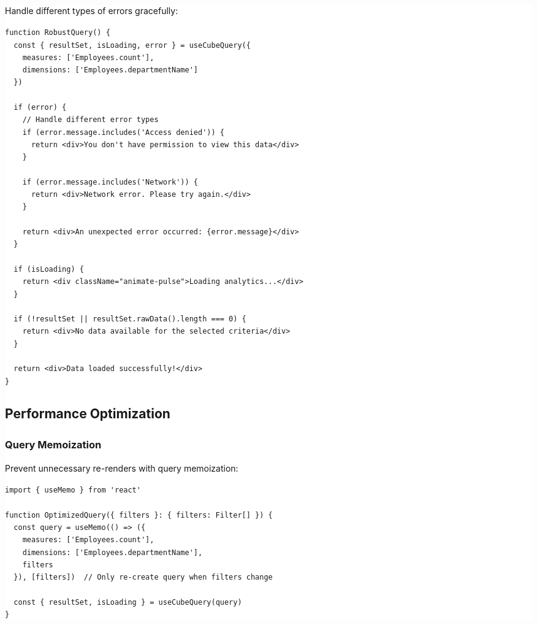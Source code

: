 Handle different types of errors gracefully:

```tsx
function RobustQuery() {
  const { resultSet, isLoading, error } = useCubeQuery({
    measures: ['Employees.count'],
    dimensions: ['Employees.departmentName']
  })

  if (error) {
    // Handle different error types
    if (error.message.includes('Access denied')) {
      return <div>You don't have permission to view this data</div>
    }
    
    if (error.message.includes('Network')) {
      return <div>Network error. Please try again.</div>
    }
    
    return <div>An unexpected error occurred: {error.message}</div>
  }

  if (isLoading) {
    return <div className="animate-pulse">Loading analytics...</div>
  }

  if (!resultSet || resultSet.rawData().length === 0) {
    return <div>No data available for the selected criteria</div>
  }

  return <div>Data loaded successfully!</div>
}
```

## Performance Optimization

### Query Memoization

Prevent unnecessary re-renders with query memoization:

```tsx
import { useMemo } from 'react'

function OptimizedQuery({ filters }: { filters: Filter[] }) {
  const query = useMemo(() => ({
    measures: ['Employees.count'],
    dimensions: ['Employees.departmentName'],
    filters
  }), [filters])  // Only re-create query when filters change

  const { resultSet, isLoading } = useCubeQuery(query)
}
```
